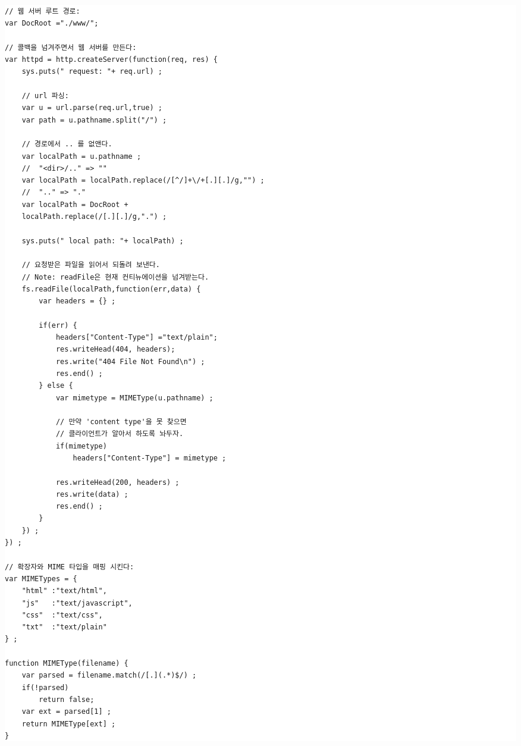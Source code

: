     // 웹 서버 루트 경로:
    var DocRoot ="./www/";

    // 콜백을 넘겨주면서 웹 서버를 만든다:
    var httpd = http.createServer(function(req, res) {
        sys.puts(" request: "+ req.url) ;

        // url 파싱:
        var u = url.parse(req.url,true) ;
        var path = u.pathname.split("/") ;

        // 경로에서 .. 를 없앤다.
        var localPath = u.pathname ;
        //  "<dir>/.." => ""
        var localPath = localPath.replace(/[^/]+\/+[.][.]/g,"") ;
        //  ".." => "."
        var localPath = DocRoot +
        localPath.replace(/[.][.]/g,".") ;

        sys.puts(" local path: "+ localPath) ;

        // 요청받은 파일을 읽어서 되돌려 보낸다.
        // Note: readFile은 현재 컨티뉴에이션을 넘겨받는다.
        fs.readFile(localPath,function(err,data) {
            var headers = {} ;

            if(err) {
                headers["Content-Type"] ="text/plain";
                res.writeHead(404, headers);
                res.write("404 File Not Found\n") ;
                res.end() ;
            } else {
                var mimetype = MIMEType(u.pathname) ;

                // 만약 'content type'을 못 찾으면
                // 클라이언트가 알아서 하도록 놔두자.
                if(mimetype)
                    headers["Content-Type"] = mimetype ;

                res.writeHead(200, headers) ;
                res.write(data) ;
                res.end() ;
            }
        }) ;
    }) ;

    // 확장자와 MIME 타입을 매핑 시킨다:
    var MIMETypes = {
        "html" :"text/html",
        "js"   :"text/javascript",
        "css"  :"text/css",
        "txt"  :"text/plain"
    } ;

    function MIMEType(filename) {
        var parsed = filename.match(/[.](.*)$/) ;
        if(!parsed)
            return false;
        var ext = parsed[1] ;
        return MIMEType[ext] ;
    }


[^2]: http://en.wikipedia.org/wiki/Continuation#First-class_continuations